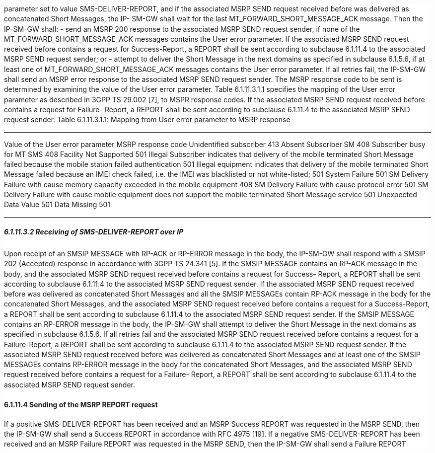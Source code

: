 parameter set to value SMS-DELIVER-REPORT, and if the associated MSRP SEND
request received before was delivered as concatenated Short Messages, the IP-
SM-GW shall wait for the last MT_FORWARD_SHORT_MESSAGE_ACK message. Then the
IP-SM-GW shall:
\- send an MSRP 200 response to the associated MSRP SEND request sender, if
none of the MT_FORWARD_SHORT_MESSAGE_ACK messages contains the User error
parameter. If the associated MSRP SEND request received before contains a
request for Success-Report, a REPORT shall be sent according to subclause
6.1.11.4 to the associated MSRP SEND request sender; or
\- attempt to deliver the Short Message in the next domains as specified in
subclause 6.1.5.6, if at least one of MT_FORWARD_SHORT_MESSAGE_ACK messages
contains the User error parameter. If all retries fail, the IP-SM-GW shall
send an MSRP error response to the associated MSRP SEND request sender. The
MSRP response code to be sent is determined by examining the value of the User
error parameter. Table 6.1.11.3.1.1 specifies the mapping of the User error
parameter as described in 3GPP TS 29.002 [7], to MSPR response codes. If the
associated MSRP SEND request received before contains a request for Failure-
Report, a REPORT shall be sent according to subclause 6.1.11.4 to the
associated MSRP SEND request sender.
Table 6.1.11.3.1.1: Mapping from User error parameter to MSRP response
* * *
Value of the User error parameter MSRP response code Unidentified subscriber
413 Absent Subscriber SM 408 Subscriber busy for MT SMS 408 Facility Not
Supported 501 Illegal Subscriber indicates that delivery of the mobile
terminated Short Message failed because the mobile station failed
authentication 501 Illegal equipment indicates that delivery of the mobile
terminated Short Message failed because an IMEI check failed, i.e. the IMEI
was blacklisted or not white-listed; 501 System Failure 501 SM Delivery
Failure with cause memory capacity exceeded in the mobile equipment 408 SM
Delivery Failure with cause protocol error 501 SM Delivery Failure with cause
mobile equipment does not support the mobile terminated Short Message service
501 Unexpected Data Value 501 Data Missing 501
* * *
##### 6.1.11.3.2 Receiving of SMS-DELIVER-REPORT over IP
Upon receipt of an SMSIP MESSAGE with RP-ACK or RP-ERROR message in the body,
the IP-SM-GW shall respond with a SMSIP 202 (Accepted) response in accordance
with 3GPP TS 24.341 [5].
If the SMSIP MESSAGE contains an RP-ACK message in the body, and the
associated MSRP SEND request received before contains a request for Success-
Report, a REPORT shall be sent according to subclause 6.1.11.4 to the
associated MSRP SEND request sender. If the associated MSRP SEND request
received before was delivered as concatenated Short Messages and all the SMSIP
MESSAGEs contain RP-ACK message in the body for the concatenated Short
Messages, and the associated MSRP SEND request received before contains a
request for a Success-Report, a REPORT shall be sent according to subclause
6.1.11.4 to the associated MSRP SEND request sender.
If the SMSIP MESSAGE contains an RP-ERROR message in the body, the IP-SM-GW
shall attempt to deliver the Short Message in the next domains as specified in
subclause 6.1.5.6. If all retries fail and the associated MSRP SEND request
received before contains a request for a Failure-Report, a REPORT shall be
sent according to subclause 6.1.11.4 to the associated MSRP SEND request
sender. If the associated MSRP SEND request received before was delivered as
concatenated Short Messages and at least one of the SMSIP MESSAGEs contains
RP-ERROR message in the body for the concatenated Short Messages, and the
associated MSRP SEND request received before contains a request for a Failure-
Report, a REPORT shall be sent according to subclause 6.1.11.4 to the
associated MSRP SEND request sender.
#### 6.1.11.4 Sending of the MSRP REPORT request
If a positive SMS-DELIVER-REPORT has been received and an MSRP Success REPORT
was requested in the MSRP SEND, then the IP-SM-GW shall send a Success REPORT
in accordance with RFC 4975 [19].
If a negative SMS-DELIVER-REPORT has been received and an MSRP Failure REPORT
was requested in the MSRP SEND, then the IP-SM-GW shall send a Failure REPORT
